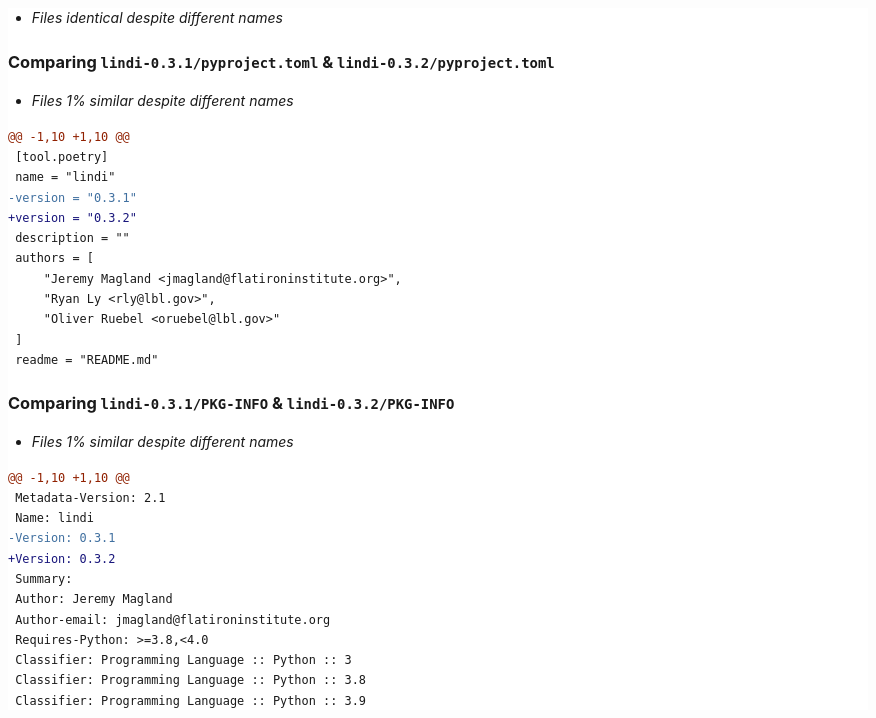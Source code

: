  * *Files identical despite different names*

### Comparing `lindi-0.3.1/pyproject.toml` & `lindi-0.3.2/pyproject.toml`

 * *Files 1% similar despite different names*

```diff
@@ -1,10 +1,10 @@
 [tool.poetry]
 name = "lindi"
-version = "0.3.1"
+version = "0.3.2"
 description = ""
 authors = [
     "Jeremy Magland <jmagland@flatironinstitute.org>",
     "Ryan Ly <rly@lbl.gov>",
     "Oliver Ruebel <oruebel@lbl.gov>"
 ]
 readme = "README.md"
```

### Comparing `lindi-0.3.1/PKG-INFO` & `lindi-0.3.2/PKG-INFO`

 * *Files 1% similar despite different names*

```diff
@@ -1,10 +1,10 @@
 Metadata-Version: 2.1
 Name: lindi
-Version: 0.3.1
+Version: 0.3.2
 Summary: 
 Author: Jeremy Magland
 Author-email: jmagland@flatironinstitute.org
 Requires-Python: >=3.8,<4.0
 Classifier: Programming Language :: Python :: 3
 Classifier: Programming Language :: Python :: 3.8
 Classifier: Programming Language :: Python :: 3.9
```

